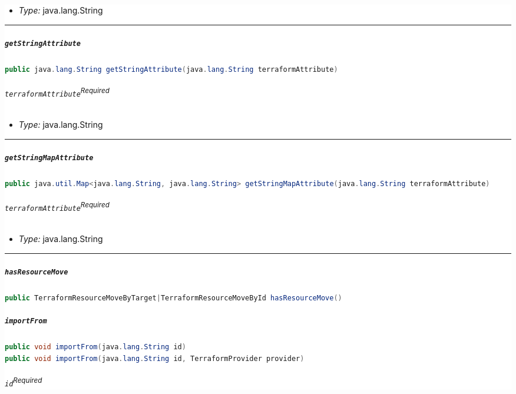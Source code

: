 - *Type:* java.lang.String

---

##### `getStringAttribute` <a name="getStringAttribute" id="@cdktf/provider-opentelekomcloud.cfwFirewallV1.CfwFirewallV1.getStringAttribute"></a>

```java
public java.lang.String getStringAttribute(java.lang.String terraformAttribute)
```

###### `terraformAttribute`<sup>Required</sup> <a name="terraformAttribute" id="@cdktf/provider-opentelekomcloud.cfwFirewallV1.CfwFirewallV1.getStringAttribute.parameter.terraformAttribute"></a>

- *Type:* java.lang.String

---

##### `getStringMapAttribute` <a name="getStringMapAttribute" id="@cdktf/provider-opentelekomcloud.cfwFirewallV1.CfwFirewallV1.getStringMapAttribute"></a>

```java
public java.util.Map<java.lang.String, java.lang.String> getStringMapAttribute(java.lang.String terraformAttribute)
```

###### `terraformAttribute`<sup>Required</sup> <a name="terraformAttribute" id="@cdktf/provider-opentelekomcloud.cfwFirewallV1.CfwFirewallV1.getStringMapAttribute.parameter.terraformAttribute"></a>

- *Type:* java.lang.String

---

##### `hasResourceMove` <a name="hasResourceMove" id="@cdktf/provider-opentelekomcloud.cfwFirewallV1.CfwFirewallV1.hasResourceMove"></a>

```java
public TerraformResourceMoveByTarget|TerraformResourceMoveById hasResourceMove()
```

##### `importFrom` <a name="importFrom" id="@cdktf/provider-opentelekomcloud.cfwFirewallV1.CfwFirewallV1.importFrom"></a>

```java
public void importFrom(java.lang.String id)
public void importFrom(java.lang.String id, TerraformProvider provider)
```

###### `id`<sup>Required</sup> <a name="id" id="@cdktf/provider-opentelekomcloud.cfwFirewallV1.CfwFirewallV1.importFrom.parameter.id"></a>
